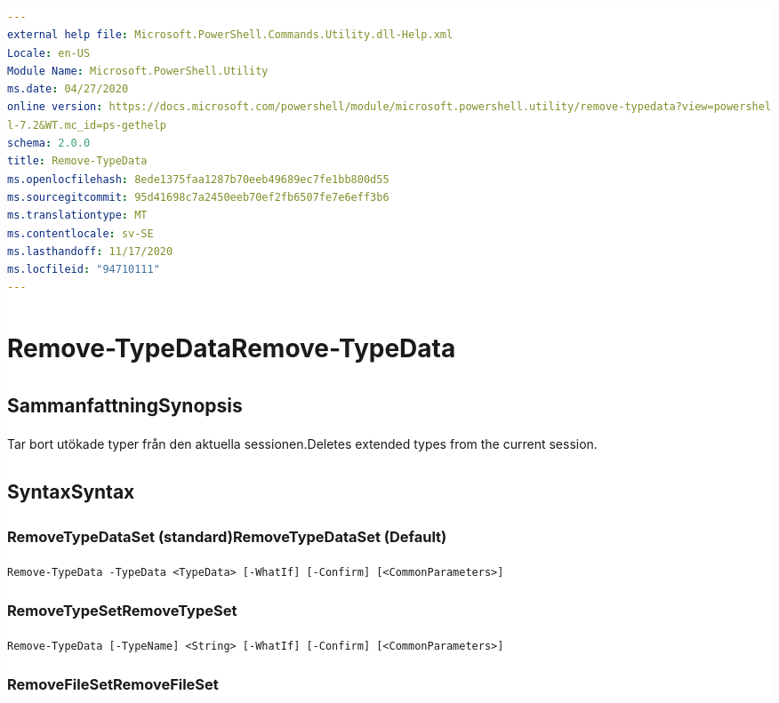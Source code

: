 ```yaml
---
external help file: Microsoft.PowerShell.Commands.Utility.dll-Help.xml
Locale: en-US
Module Name: Microsoft.PowerShell.Utility
ms.date: 04/27/2020
online version: https://docs.microsoft.com/powershell/module/microsoft.powershell.utility/remove-typedata?view=powershell-7.2&WT.mc_id=ps-gethelp
schema: 2.0.0
title: Remove-TypeData
ms.openlocfilehash: 8ede1375faa1287b70eeb49689ec7fe1bb800d55
ms.sourcegitcommit: 95d41698c7a2450eeb70ef2fb6507fe7e6eff3b6
ms.translationtype: MT
ms.contentlocale: sv-SE
ms.lasthandoff: 11/17/2020
ms.locfileid: "94710111"
---
```

# <span data-ttu-id="7b6ce-102">Remove-TypeData</span><span class="sxs-lookup"><span data-stu-id="7b6ce-102">Remove-TypeData</span></span>

## <span data-ttu-id="7b6ce-103">Sammanfattning</span><span class="sxs-lookup"><span data-stu-id="7b6ce-103">Synopsis</span></span>
<span data-ttu-id="7b6ce-104">Tar bort utökade typer från den aktuella sessionen.</span><span class="sxs-lookup"><span data-stu-id="7b6ce-104">Deletes extended types from the current session.</span></span>

## <span data-ttu-id="7b6ce-105">Syntax</span><span class="sxs-lookup"><span data-stu-id="7b6ce-105">Syntax</span></span>

### <span data-ttu-id="7b6ce-106">RemoveTypeDataSet (standard)</span><span class="sxs-lookup"><span data-stu-id="7b6ce-106">RemoveTypeDataSet (Default)</span></span>

```
Remove-TypeData -TypeData <TypeData> [-WhatIf] [-Confirm] [<CommonParameters>]
```

### <span data-ttu-id="7b6ce-107">RemoveTypeSet</span><span class="sxs-lookup"><span data-stu-id="7b6ce-107">RemoveTypeSet</span></span>

```
Remove-TypeData [-TypeName] <String> [-WhatIf] [-Confirm] [<CommonParameters>]
```

### <span data-ttu-id="7b6ce-108">RemoveFileSet</span><span class="sxs-lookup"><span data-stu-id="7b6ce-108">RemoveFileSet</span></span>
